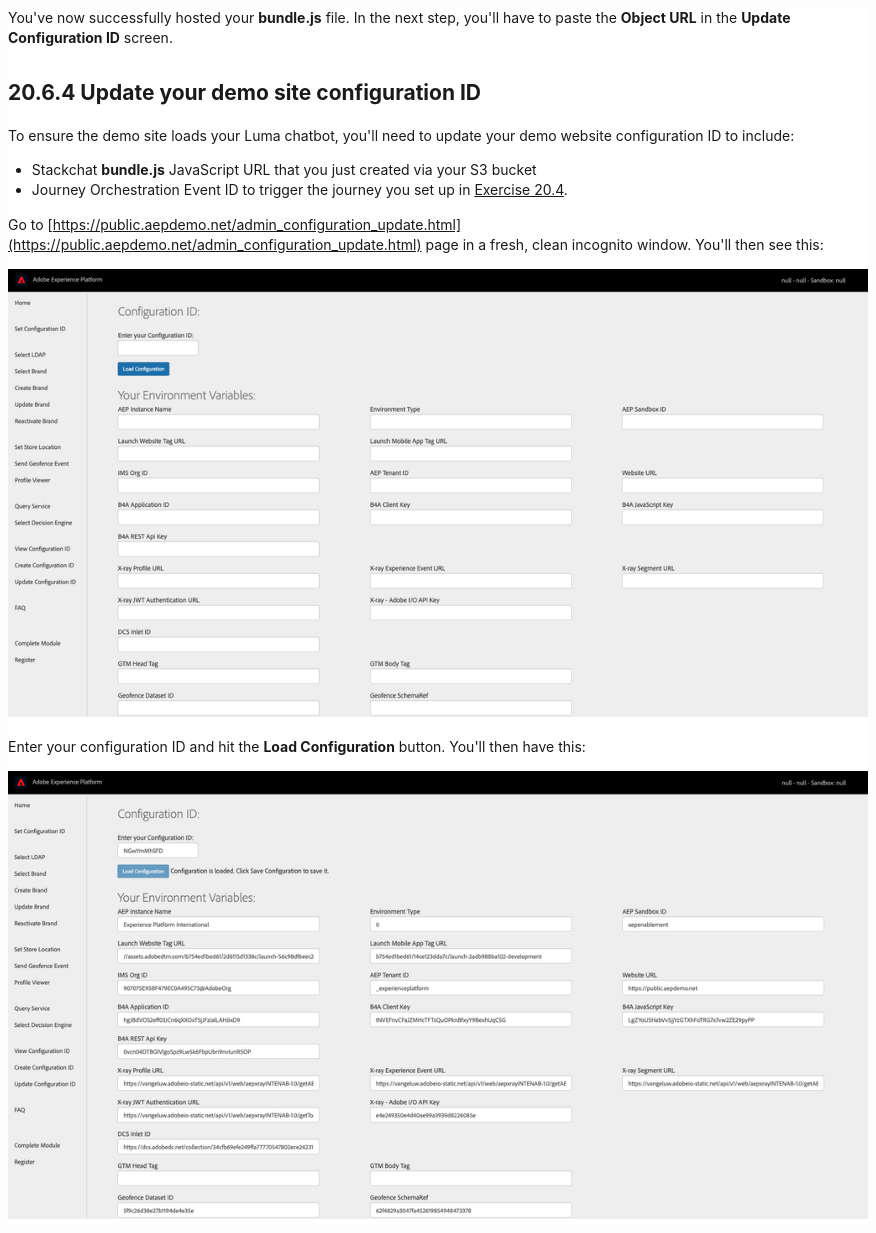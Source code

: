 You've now successfully hosted your **bundle.js** file. In the next step, you'll have to paste the **Object URL** in the **Update Configuration ID** screen.

## 20.6.4 Update your demo site configuration ID

To ensure the demo site loads your Luma chatbot, you'll need to update your demo website configuration ID to include:

- Stackchat **bundle.js** JavaScript URL that you just created via your S3 bucket
- Journey Orchestration Event ID to trigger the journey you set up in [Exercise 20.4](./ex4.md).

Go to [https://public.aepdemo.net/admin_configuration_update.html](https://public.aepdemo.net/admin_configuration_update.html) page in a fresh, clean incognito window. You'll then see this:

![demo](./images/cfg1.png)

Enter your configuration ID and hit the **Load Configuration** button. You'll then have this:

![demo](./images/cfg2.png)
